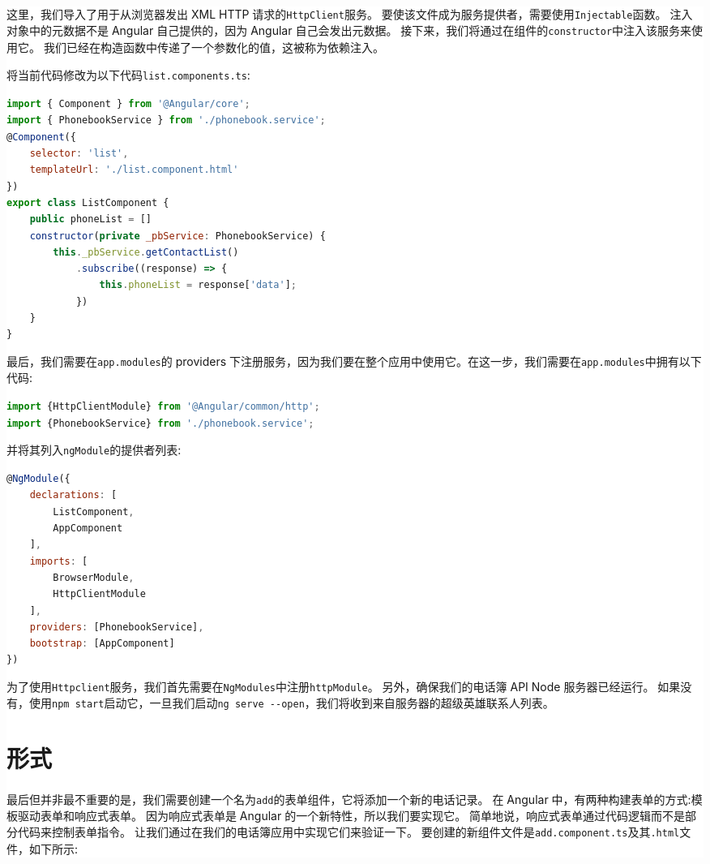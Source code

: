 这里，我们导入了用于从浏览器发出 XML HTTP 请求的`HttpClient`服务。 要使该文件成为服务提供者，需要使用`Injectable`函数。 注入对象中的元数据不是 Angular 自己提供的，因为 Angular 自己会发出元数据。 接下来，我们将通过在组件的`constructor`中注入该服务来使用它。 我们已经在构造函数中传递了一个参数化的值，这被称为依赖注入。

将当前代码修改为以下代码`list.components.ts`:

```js
import { Component } from '@Angular/core';
import { PhonebookService } from './phonebook.service';
@Component({
    selector: 'list',
    templateUrl: './list.component.html'
})
export class ListComponent {
    public phoneList = []
    constructor(private _pbService: PhonebookService) {
        this._pbService.getContactList()
            .subscribe((response) => {
                this.phoneList = response['data'];
            })
    }
}
```

最后，我们需要在`app.modules`的 providers 下注册服务，因为我们要在整个应用中使用它。在这一步，我们需要在`app.modules`中拥有以下代码:

```js
import {HttpClientModule} from '@Angular/common/http';
import {PhonebookService} from './phonebook.service';
```

并将其列入`ngModule`的提供者列表:

```js
@NgModule({
    declarations: [
        ListComponent,
        AppComponent
    ],
    imports: [
        BrowserModule,
        HttpClientModule
    ],
    providers: [PhonebookService],
    bootstrap: [AppComponent]
})
```

为了使用`Httpclient`服务，我们首先需要在`NgModules`中注册`httpModule`。
另外，确保我们的电话簿 API Node 服务器已经运行。 如果没有，使用`npm start`启动它，一旦我们启动`ng serve --open`，我们将收到来自服务器的超级英雄联系人列表。

# 形式

最后但并非最不重要的是，我们需要创建一个名为`add`的表单组件，它将添加一个新的电话记录。 在 Angular 中，有两种构建表单的方式:模板驱动表单和响应式表单。 因为响应式表单是 Angular 的一个新特性，所以我们要实现它。 简单地说，响应式表单通过代码逻辑而不是部分代码来控制表单指令。 让我们通过在我们的电话簿应用中实现它们来验证一下。
要创建的新组件文件是`add.component.ts`及其`.html`文件，如下所示:
